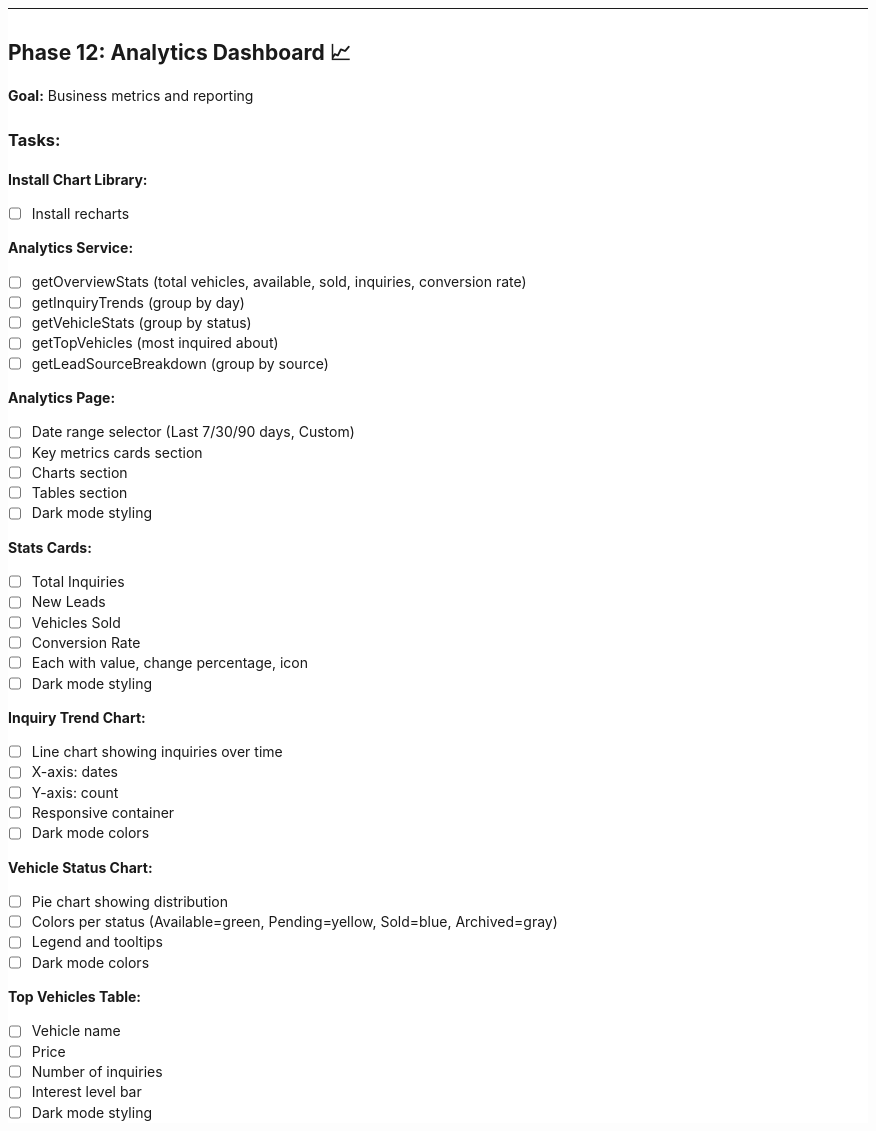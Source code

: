 
---

## Phase 12: Analytics Dashboard 📈

 
**Goal:** Business metrics and reporting

### Tasks:

**Install Chart Library:**
- [ ] Install recharts

**Analytics Service:**
- [ ] getOverviewStats (total vehicles, available, sold, inquiries, conversion rate)
- [ ] getInquiryTrends (group by day)
- [ ] getVehicleStats (group by status)
- [ ] getTopVehicles (most inquired about)
- [ ] getLeadSourceBreakdown (group by source)

**Analytics Page:**
- [ ] Date range selector (Last 7/30/90 days, Custom)
- [ ] Key metrics cards section
- [ ] Charts section
- [ ] Tables section
- [ ] Dark mode styling

**Stats Cards:**
- [ ] Total Inquiries
- [ ] New Leads
- [ ] Vehicles Sold
- [ ] Conversion Rate
- [ ] Each with value, change percentage, icon
- [ ] Dark mode styling

**Inquiry Trend Chart:**
- [ ] Line chart showing inquiries over time
- [ ] X-axis: dates
- [ ] Y-axis: count
- [ ] Responsive container
- [ ] Dark mode colors

**Vehicle Status Chart:**
- [ ] Pie chart showing distribution
- [ ] Colors per status (Available=green, Pending=yellow, Sold=blue, Archived=gray)
- [ ] Legend and tooltips
- [ ] Dark mode colors

**Top Vehicles Table:**
- [ ] Vehicle name
- [ ] Price
- [ ] Number of inquiries
- [ ] Interest level bar
- [ ] Dark mode styling
